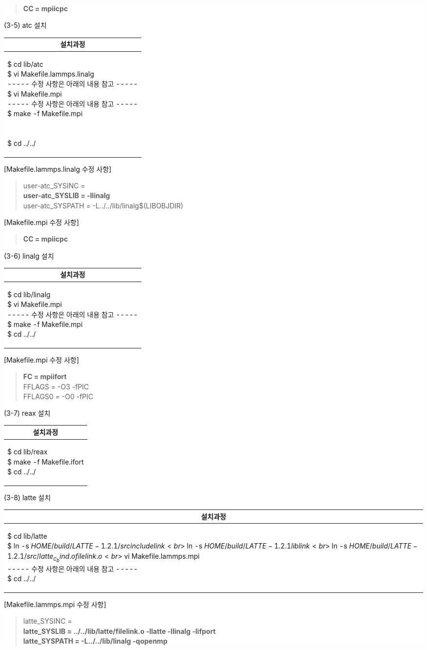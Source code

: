 > **CC =        mpiicpc**

&#x20;

&#x20;(3-5) atc 설치

|   **설치과정**                                                                                                                                                                               |
| ---------------------------------------------------------------------------------------------------------------------------------------------------------------------------------------- |
| <p>$ cd lib/atc<br>$ vi Makefile.lammps.linalg<br>----- 수정 사항은 아래의 내용 참고 -----<br>$ vi Makefile.mpi<br>----- 수정 사항은 아래의 내용 참고 -----<br>$ make -f Makefile.mpi<br><br><br>$ cd ../../</p> |



\[Makefile.lammps.linalg 수정 사항]

> user-atc\_SYSINC =\
> **user-atc\_SYSLIB = -llinalg**\
> user-atc\_SYSPATH = -L../../lib/linalg$(LIBOBJDIR)



\[Makefile.mpi 수정 사항]

> **CC =            mpiicpc**



&#x20;(3-6) linalg 설치

|   **설치과정**                                                                                                           |
| -------------------------------------------------------------------------------------------------------------------- |
| <p>$ cd lib/linalg<br>$ vi Makefile.mpi<br>----- 수정 사항은 아래의 내용 참고 -----<br>$ make -f Makefile.mpi<br>$ cd ../../</p> |



\[Makefile.mpi 수정 사항]

> **FC = mpiifort**\
> FFLAGS = -O3 -fPIC\
> FFLAGS0 = -O0 -fPIC



&#x20;(3-7) reax 설치

|   **설치과정**                                                      |
| --------------------------------------------------------------- |
| <p>$ cd lib/reax<br>$ make -f Makefile.ifort<br>$ cd ../../</p> |



&#x20;(3-8) latte 설치

|   **설치과정**                                                                                                                                                                                                                                                             |
| ---------------------------------------------------------------------------------------------------------------------------------------------------------------------------------------------------------------------------------------------------------------------- |
| <p>$ cd lib/latte<br>$ ln -s ${HOME}/build/LATTE-1.2.1/src includelink<br>$ ln -s ${HOME}/build/LATTE-1.2.1 liblink<br>$ ln -s ${HOME}/build/LATTE-1.2.1/src/latte_c_bind.o filelink.o<br>$ vi Makefile.lammps.mpi<br>----- 수정 사항은 아래의 내용 참고 ----- <br>$ cd ../../</p> |



\[Makefile.lammps.mpi 수정 사항]

> latte\_SYSINC =\
> **latte\_SYSLIB = ../../lib/latte/filelink.o -llatte -llinalg -lifport**\
> **latte\_SYSPATH = -L../../lib/linalg -qopenmp**
